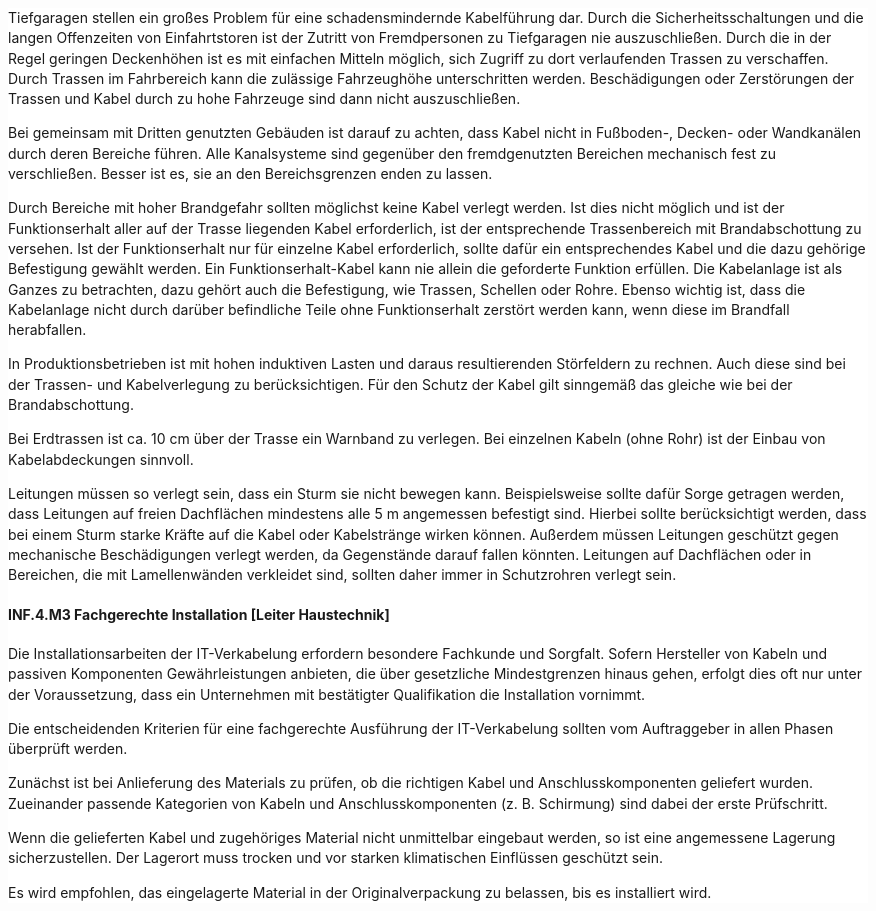 Tiefgaragen stellen ein großes Problem für eine schadensmindernde Kabelführung dar. Durch die Sicherheitsschaltungen und die langen Offenzeiten von Einfahrtstoren ist der Zutritt von Fremdpersonen zu Tiefgaragen nie auszuschließen. Durch die in der Regel geringen Deckenhöhen ist es mit einfachen Mitteln möglich, sich Zugriff zu dort verlaufenden Trassen zu verschaffen. Durch Trassen im Fahrbereich kann die zulässige Fahrzeughöhe unterschritten werden. Beschädigungen oder Zerstörungen der Trassen und Kabel durch zu hohe Fahrzeuge sind dann nicht auszuschließen.

Bei gemeinsam mit Dritten genutzten Gebäuden ist darauf zu achten, dass Kabel nicht in Fußboden-, Decken- oder Wandkanälen durch deren Bereiche führen. Alle Kanalsysteme sind gegenüber den fremdgenutzten Bereichen mechanisch fest zu verschließen. Besser ist es, sie an den Bereichsgrenzen enden zu lassen. 

Durch Bereiche mit hoher Brandgefahr sollten möglichst keine Kabel verlegt werden. Ist dies nicht möglich und ist der Funktionserhalt aller auf der Trasse liegenden Kabel erforderlich, ist der entsprechende Trassenbereich mit Brandabschottung zu versehen. Ist der Funktionserhalt nur für einzelne Kabel erforderlich, sollte dafür ein entsprechendes Kabel und die dazu gehörige Befestigung gewählt werden. Ein Funktionserhalt-Kabel kann nie allein die geforderte Funktion erfüllen. Die Kabelanlage ist als Ganzes zu betrachten, dazu gehört auch die Befestigung, wie Trassen, Schellen oder Rohre. Ebenso wichtig ist, dass die Kabelanlage nicht durch darüber befindliche Teile ohne Funktionserhalt zerstört werden kann, wenn diese im Brandfall herabfallen.

In Produktionsbetrieben ist mit hohen induktiven Lasten und daraus resultierenden Störfeldern zu rechnen. Auch diese sind bei der Trassen- und Kabelverlegung zu berücksichtigen. Für den Schutz der Kabel gilt sinngemäß das gleiche wie bei der Brandabschottung.

Bei Erdtrassen ist ca. 10 cm über der Trasse ein Warnband zu verlegen. Bei einzelnen Kabeln (ohne Rohr) ist der Einbau von Kabelabdeckungen sinnvoll.

Leitungen müssen so verlegt sein, dass ein Sturm sie nicht bewegen kann. Beispielsweise sollte dafür Sorge getragen werden, dass Leitungen auf freien Dachflächen mindestens alle 5 m angemessen befestigt sind. Hierbei sollte berücksichtigt werden, dass bei einem Sturm starke Kräfte auf die Kabel oder Kabelstränge wirken können. Außerdem müssen Leitungen geschützt gegen mechanische Beschädigungen verlegt werden, da Gegenstände darauf fallen könnten. Leitungen auf Dachflächen oder in Bereichen, die mit Lamellenwänden verkleidet sind, sollten daher immer in Schutzrohren verlegt sein.

#### INF.4.M3 Fachgerechte Installation [Leiter Haustechnik]

Die Installationsarbeiten der IT-Verkabelung erfordern besondere Fachkunde und Sorgfalt. Sofern Hersteller von Kabeln und passiven Komponenten Gewährleistungen anbieten, die über gesetzliche Mindestgrenzen hinaus gehen, erfolgt dies oft nur unter der Voraussetzung, dass ein Unternehmen mit bestätigter Qualifikation die Installation vornimmt.

Die entscheidenden Kriterien für eine fachgerechte Ausführung der IT-Verkabelung sollten vom Auftraggeber in allen Phasen überprüft werden.

Zunächst ist bei Anlieferung des Materials zu prüfen, ob die richtigen Kabel und Anschlusskomponenten geliefert wurden. Zueinander passende Kategorien von Kabeln und Anschlusskomponenten (z. B. Schirmung) sind dabei der erste Prüfschritt.

Wenn die gelieferten Kabel und zugehöriges Material nicht unmittelbar eingebaut werden, so ist eine angemessene Lagerung sicherzustellen. Der Lagerort muss trocken und vor starken klimatischen Einflüssen geschützt sein.

Es wird empfohlen, das eingelagerte Material in der Originalverpackung zu belassen, bis es installiert wird.

